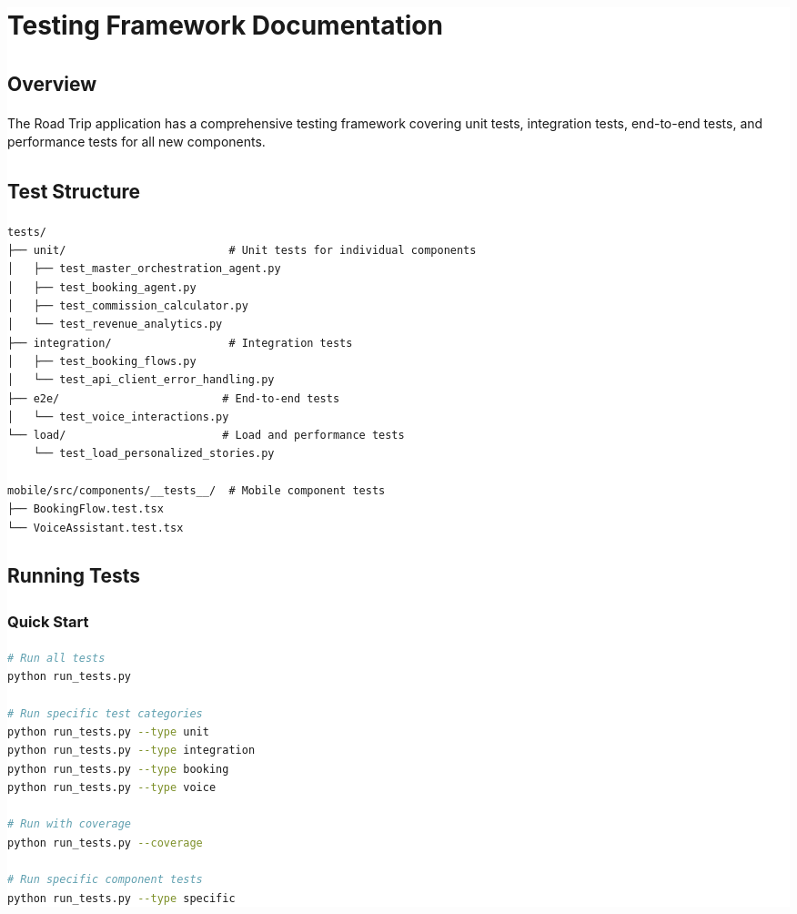 # Testing Framework Documentation

## Overview

The Road Trip application has a comprehensive testing framework covering unit tests, integration tests, end-to-end tests, and performance tests for all new components.

## Test Structure

```
tests/
├── unit/                         # Unit tests for individual components
│   ├── test_master_orchestration_agent.py
│   ├── test_booking_agent.py
│   ├── test_commission_calculator.py
│   └── test_revenue_analytics.py
├── integration/                  # Integration tests
│   ├── test_booking_flows.py
│   └── test_api_client_error_handling.py
├── e2e/                         # End-to-end tests
│   └── test_voice_interactions.py
└── load/                        # Load and performance tests
    └── test_load_personalized_stories.py

mobile/src/components/__tests__/  # Mobile component tests
├── BookingFlow.test.tsx
└── VoiceAssistant.test.tsx
```

## Running Tests

### Quick Start

```bash
# Run all tests
python run_tests.py

# Run specific test categories
python run_tests.py --type unit
python run_tests.py --type integration
python run_tests.py --type booking
python run_tests.py --type voice

# Run with coverage
python run_tests.py --coverage

# Run specific component tests
python run_tests.py --type specific
```
